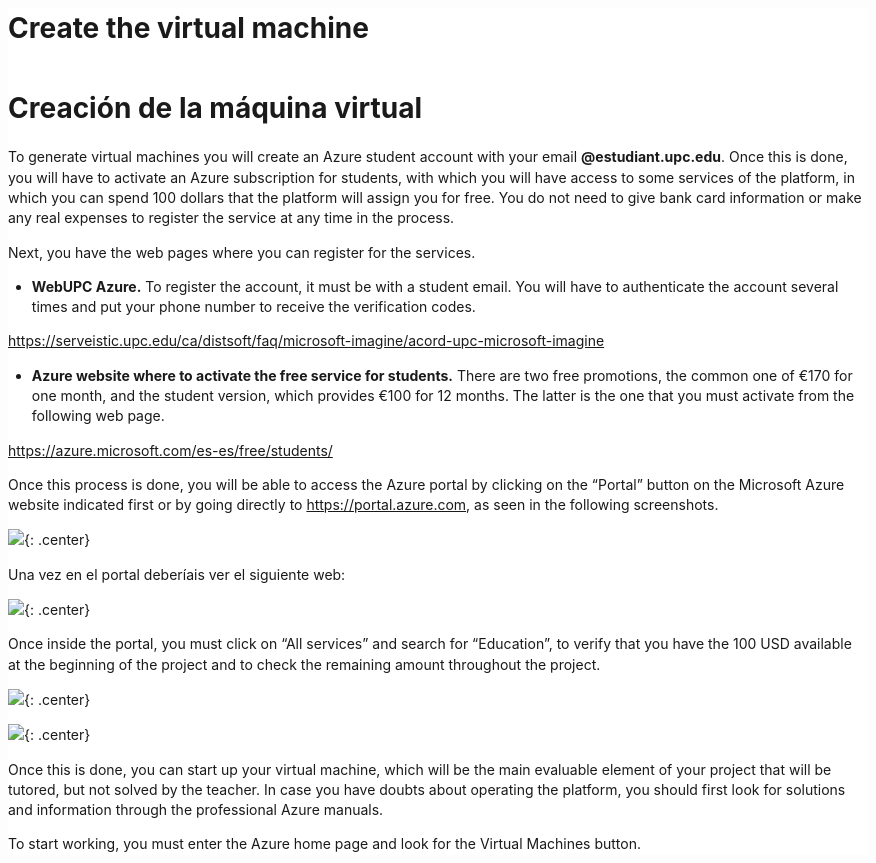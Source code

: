 ﻿




# Create the virtual machine



# Creación de la máquina virtual



To generate virtual machines you will create an Azure student account with your email **@estudiant.upc.edu**. Once this is done, you will have to activate an Azure subscription for students, with which you will have access to some services of the platform, in which you can spend 100 dollars that the platform will assign you for free. You do not need to give bank card information or make any real expenses to register the service at any time in the process.

Next, you have the web pages where you can register for the services.

- **WebUPC Azure.** To register the account, it must be with a student email. You will have to authenticate the account several times and put your phone number to receive the verification codes.

<https://serveistic.upc.edu/ca/distsoft/faq/microsoft-imagine/acord-upc-microsoft-imagine>

- **Azure website where to activate the free service for students.** There are two free promotions, the common one of €170 for one month, and the student version, which provides €100 for 12 months. The latter is the one that you must activate from the following web page.

<https://azure.microsoft.com/es-es/free/students/>

Once this process is done, you will be able to access the Azure portal by clicking on the “Portal” button on the Microsoft Azure website indicated first or by going directly to <https://portal.azure.com>, as seen in the following screenshots.

![](./img/1.2.png){: .center}

Una vez en el portal deberíais ver el siguiente web:

![](./img/1.3.png){: .center}

Once inside the portal, you must click on “All services” and search for “Education”, to verify that you have the 100 USD available at the beginning of the project and to check the remaining amount throughout the project.

![](./img/1.4.png){: .center}

![](./img/1.5.png){: .center}

Once this is done, you can start up your virtual machine, which will be the main evaluable element of your project that will be tutored, but not solved by the teacher. In case you have doubts about operating the platform, you should first look for solutions and information through the professional Azure manuals.

To start working, you must enter the Azure home page and look for the Virtual Machines button.
